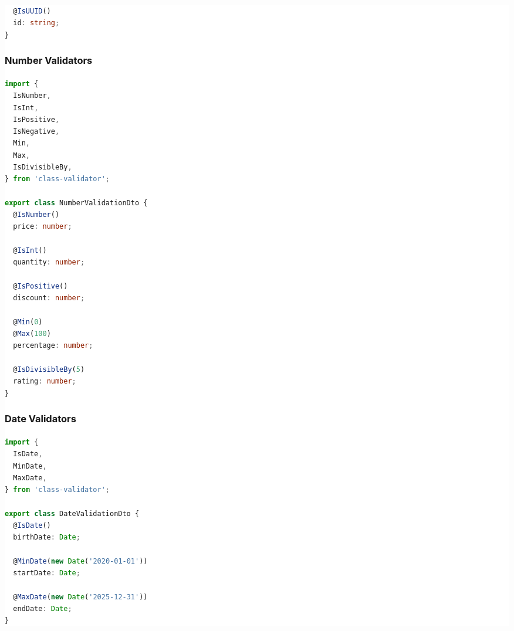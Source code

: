 ```typescript
  @IsUUID()
  id: string;
}
```

### Number Validators

```typescript
import {
  IsNumber,
  IsInt,
  IsPositive,
  IsNegative,
  Min,
  Max,
  IsDivisibleBy,
} from 'class-validator';

export class NumberValidationDto {
  @IsNumber()
  price: number;

  @IsInt()
  quantity: number;

  @IsPositive()
  discount: number;

  @Min(0)
  @Max(100)
  percentage: number;

  @IsDivisibleBy(5)
  rating: number;
}
```

### Date Validators

```typescript
import {
  IsDate,
  MinDate,
  MaxDate,
} from 'class-validator';

export class DateValidationDto {
  @IsDate()
  birthDate: Date;

  @MinDate(new Date('2020-01-01'))
  startDate: Date;

  @MaxDate(new Date('2025-12-31'))
  endDate: Date;
}
```
